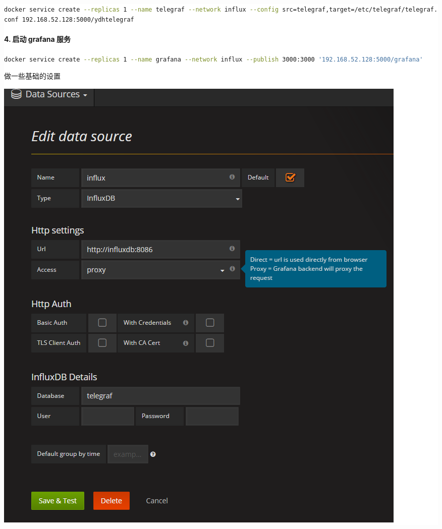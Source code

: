 ```sh
docker service create --replicas 1 --name telegraf --network influx --config src=telegraf,target=/etc/telegraf/telegraf.conf 192.168.52.128:5000/ydhtelegraf
```

#### 4. 启动 grafana 服务

```sh
docker service create --replicas 1 --name grafana --network influx --publish 3000:3000 '192.168.52.128:5000/grafana'
```

做一些基础的设置

![grafana_datasource](/upload/2017/grafana_datasource.png)
